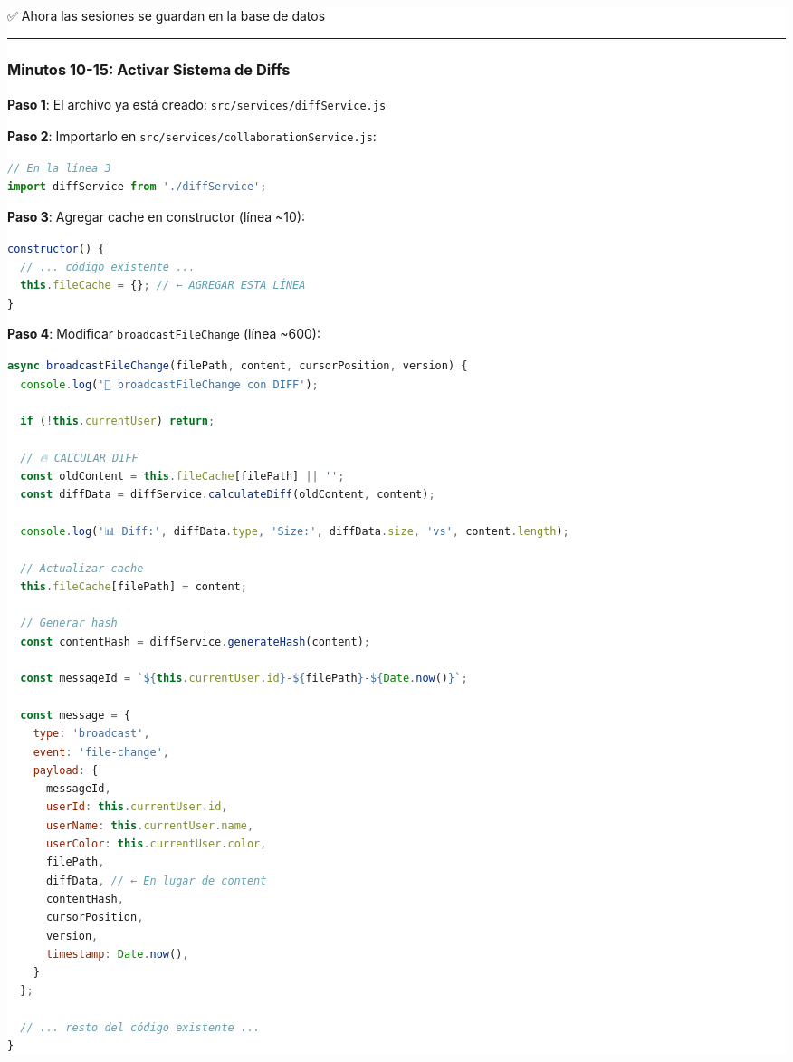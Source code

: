 ✅ Ahora las sesiones se guardan en la base de datos

---

### Minutos 10-15: Activar Sistema de Diffs

**Paso 1**: El archivo ya está creado: `src/services/diffService.js`

**Paso 2**: Importarlo en `src/services/collaborationService.js`:
```javascript
// En la línea 3
import diffService from './diffService';
```

**Paso 3**: Agregar cache en constructor (línea ~10):
```javascript
constructor() {
  // ... código existente ...
  this.fileCache = {}; // ← AGREGAR ESTA LÍNEA
}
```

**Paso 4**: Modificar `broadcastFileChange` (línea ~600):
```javascript
async broadcastFileChange(filePath, content, cursorPosition, version) {
  console.log('📡 broadcastFileChange con DIFF');
  
  if (!this.currentUser) return;

  // 🔥 CALCULAR DIFF
  const oldContent = this.fileCache[filePath] || '';
  const diffData = diffService.calculateDiff(oldContent, content);
  
  console.log('📊 Diff:', diffData.type, 'Size:', diffData.size, 'vs', content.length);
  
  // Actualizar cache
  this.fileCache[filePath] = content;
  
  // Generar hash
  const contentHash = diffService.generateHash(content);

  const messageId = `${this.currentUser.id}-${filePath}-${Date.now()}`;

  const message = {
    type: 'broadcast',
    event: 'file-change',
    payload: {
      messageId,
      userId: this.currentUser.id,
      userName: this.currentUser.name,
      userColor: this.currentUser.color,
      filePath,
      diffData, // ← En lugar de content
      contentHash,
      cursorPosition,
      version,
      timestamp: Date.now(),
    }
  };
  
  // ... resto del código existente ...
}
```
